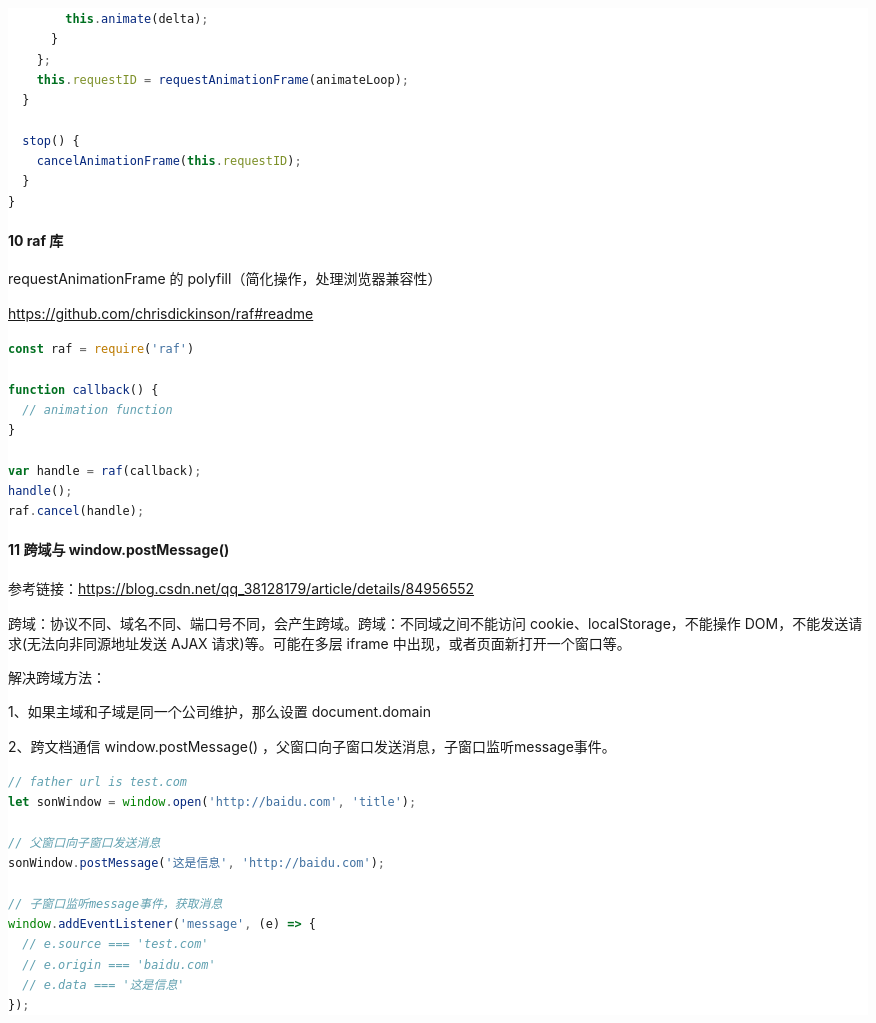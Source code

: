 ~~~js
        this.animate(delta);
      }
    };
    this.requestID = requestAnimationFrame(animateLoop);
  }

  stop() {
    cancelAnimationFrame(this.requestID);
  }
}
~~~

#### 10 raf 库

requestAnimationFrame 的 polyfill（简化操作，处理浏览器兼容性）

https://github.com/chrisdickinson/raf#readme

~~~js
const raf = require('raf')

function callback() {
  // animation function
}

var handle = raf(callback);
handle();
raf.cancel(handle);
~~~

#### 11 跨域与 window.postMessage()

参考链接：https://blog.csdn.net/qq_38128179/article/details/84956552

跨域：协议不同、域名不同、端口号不同，会产生跨域。跨域：不同域之间不能访问 cookie、localStorage，不能操作 DOM，不能发送请求(无法向非同源地址发送 AJAX 请求)等。可能在多层 iframe 中出现，或者页面新打开一个窗口等。

解决跨域方法：

1、如果主域和子域是同一个公司维护，那么设置 document.domain 

2、跨文档通信 window.postMessage() ，父窗口向子窗口发送消息，子窗口监听message事件。

~~~js
// father url is test.com
let sonWindow = window.open('http://baidu.com', 'title');

// 父窗口向子窗口发送消息
sonWindow.postMessage('这是信息', 'http://baidu.com');

// 子窗口监听message事件，获取消息
window.addEventListener('message', (e) => {
  // e.source === 'test.com'
  // e.origin === 'baidu.com'
  // e.data === '这是信息'
});
~~~
